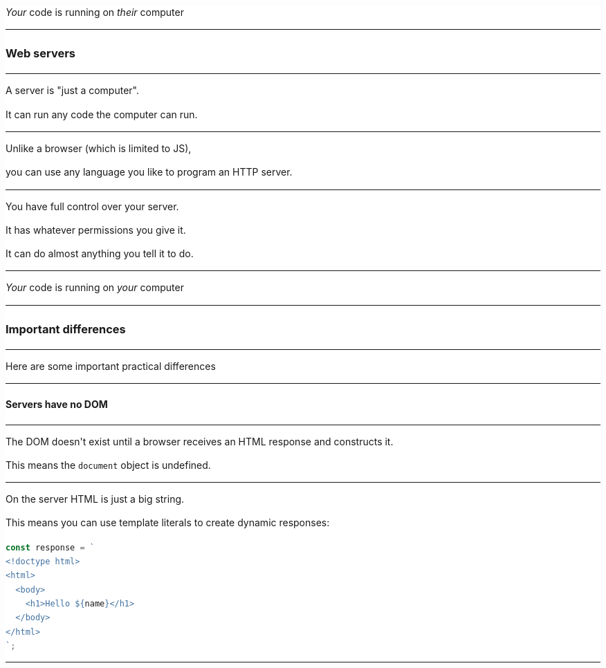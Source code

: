 
_Your_ code is running on _their_ computer

---

### Web servers

---

A server is "just a computer".

It can run any code the computer can run.

---

Unlike a browser (which is limited to JS),

you can use any language you like to program an HTTP server.

---

You have full control over your server.

It has whatever permissions you give it.

It can do almost anything you tell it to do.

---

_Your_ code is running on _your_ computer

---

### Important differences

---

Here are some important practical differences

---

#### Servers have no DOM

---

The DOM doesn't exist until a browser receives an HTML response and constructs it.

This means the `document` object is undefined.

---

On the server HTML is just a big string.

This means you can use template literals to create dynamic responses:

```js
const response = `
<!doctype html>
<html>
  <body>
    <h1>Hello ${name}</h1>
  </body>
</html>
`;
```

---